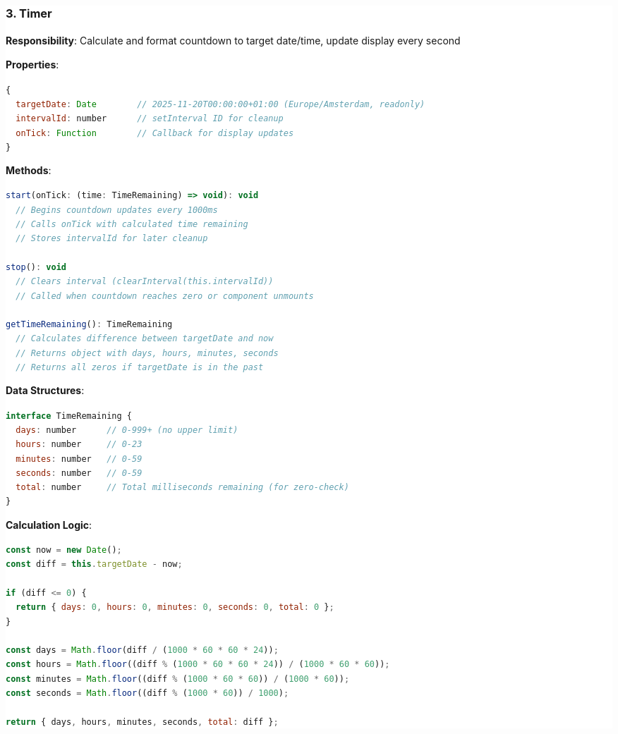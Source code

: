 ### 3. Timer

**Responsibility**: Calculate and format countdown to target date/time, update display every second

**Properties**:
```javascript
{
  targetDate: Date        // 2025-11-20T00:00:00+01:00 (Europe/Amsterdam, readonly)
  intervalId: number      // setInterval ID for cleanup
  onTick: Function        // Callback for display updates
}
```

**Methods**:
```javascript
start(onTick: (time: TimeRemaining) => void): void
  // Begins countdown updates every 1000ms
  // Calls onTick with calculated time remaining
  // Stores intervalId for later cleanup

stop(): void
  // Clears interval (clearInterval(this.intervalId))
  // Called when countdown reaches zero or component unmounts

getTimeRemaining(): TimeRemaining
  // Calculates difference between targetDate and now
  // Returns object with days, hours, minutes, seconds
  // Returns all zeros if targetDate is in the past
```

**Data Structures**:
```javascript
interface TimeRemaining {
  days: number      // 0-999+ (no upper limit)
  hours: number     // 0-23
  minutes: number   // 0-59
  seconds: number   // 0-59
  total: number     // Total milliseconds remaining (for zero-check)
}
```

**Calculation Logic**:
```javascript
const now = new Date();
const diff = this.targetDate - now;

if (diff <= 0) {
  return { days: 0, hours: 0, minutes: 0, seconds: 0, total: 0 };
}

const days = Math.floor(diff / (1000 * 60 * 60 * 24));
const hours = Math.floor((diff % (1000 * 60 * 60 * 24)) / (1000 * 60 * 60));
const minutes = Math.floor((diff % (1000 * 60 * 60)) / (1000 * 60));
const seconds = Math.floor((diff % (1000 * 60)) / 1000);

return { days, hours, minutes, seconds, total: diff };
```

